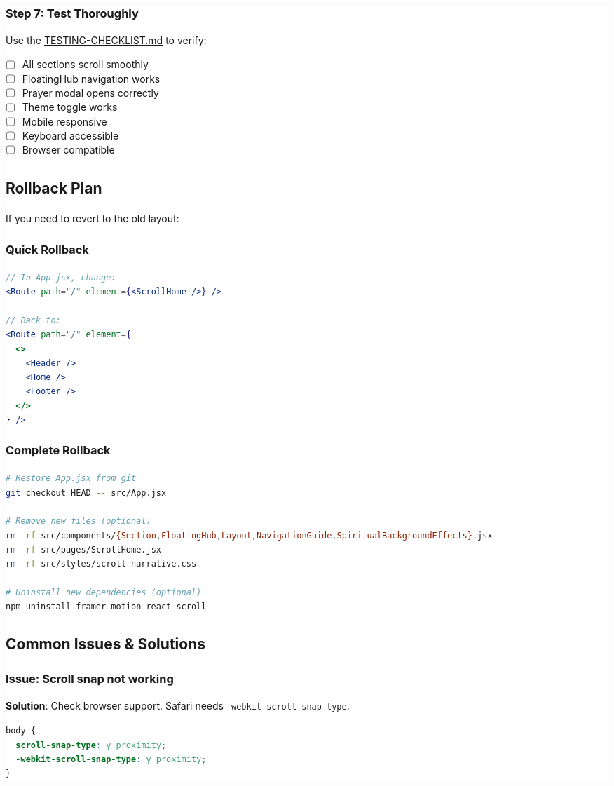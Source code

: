 ### Step 7: Test Thoroughly

Use the [TESTING-CHECKLIST.md](./TESTING-CHECKLIST.md) to verify:
- [ ] All sections scroll smoothly
- [ ] FloatingHub navigation works
- [ ] Prayer modal opens correctly
- [ ] Theme toggle works
- [ ] Mobile responsive
- [ ] Keyboard accessible
- [ ] Browser compatible

## Rollback Plan

If you need to revert to the old layout:

### Quick Rollback
```jsx
// In App.jsx, change:
<Route path="/" element={<ScrollHome />} />

// Back to:
<Route path="/" element={
  <>
    <Header />
    <Home />
    <Footer />
  </>
} />
```

### Complete Rollback
```bash
# Restore App.jsx from git
git checkout HEAD -- src/App.jsx

# Remove new files (optional)
rm -rf src/components/{Section,FloatingHub,Layout,NavigationGuide,SpiritualBackgroundEffects}.jsx
rm -rf src/pages/ScrollHome.jsx
rm -rf src/styles/scroll-narrative.css

# Uninstall new dependencies (optional)
npm uninstall framer-motion react-scroll
```

## Common Issues & Solutions

### Issue: Scroll snap not working
**Solution**: Check browser support. Safari needs `-webkit-scroll-snap-type`.

```css
body {
  scroll-snap-type: y proximity;
  -webkit-scroll-snap-type: y proximity;
}
```
